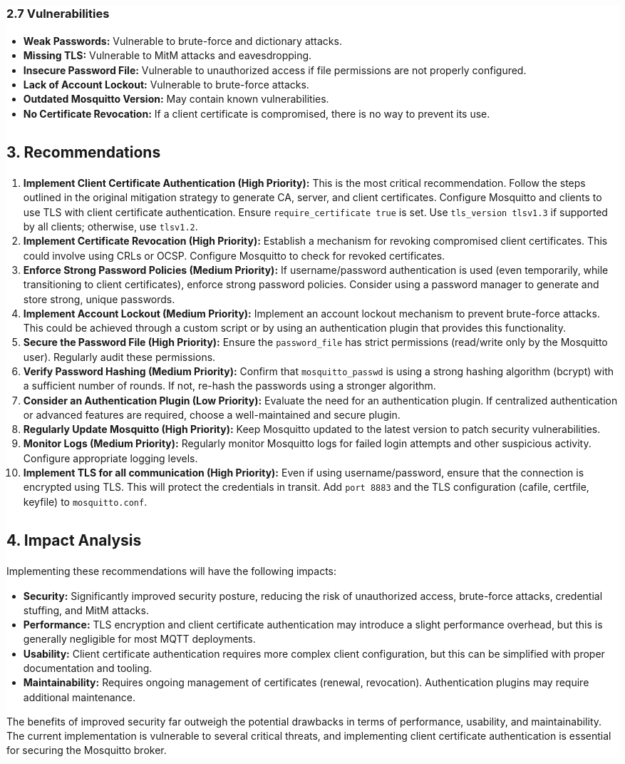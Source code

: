 ### 2.7 Vulnerabilities

*   **Weak Passwords:**  Vulnerable to brute-force and dictionary attacks.
*   **Missing TLS:**  Vulnerable to MitM attacks and eavesdropping.
*   **Insecure Password File:**  Vulnerable to unauthorized access if file permissions are not properly configured.
*   **Lack of Account Lockout:**  Vulnerable to brute-force attacks.
*   **Outdated Mosquitto Version:**  May contain known vulnerabilities.
*  **No Certificate Revocation:** If a client certificate is compromised, there is no way to prevent its use.

## 3. Recommendations

1.  **Implement Client Certificate Authentication (High Priority):** This is the most critical recommendation.  Follow the steps outlined in the original mitigation strategy to generate CA, server, and client certificates.  Configure Mosquitto and clients to use TLS with client certificate authentication.  Ensure `require_certificate true` is set. Use `tls_version tlsv1.3` if supported by all clients; otherwise, use `tlsv1.2`.
2.  **Implement Certificate Revocation (High Priority):**  Establish a mechanism for revoking compromised client certificates.  This could involve using CRLs or OCSP.  Configure Mosquitto to check for revoked certificates.
3.  **Enforce Strong Password Policies (Medium Priority):** If username/password authentication is used (even temporarily, while transitioning to client certificates), enforce strong password policies.  Consider using a password manager to generate and store strong, unique passwords.
4.  **Implement Account Lockout (Medium Priority):**  Implement an account lockout mechanism to prevent brute-force attacks.  This could be achieved through a custom script or by using an authentication plugin that provides this functionality.
5.  **Secure the Password File (High Priority):**  Ensure the `password_file` has strict permissions (read/write only by the Mosquitto user).  Regularly audit these permissions.
6.  **Verify Password Hashing (Medium Priority):**  Confirm that `mosquitto_passwd` is using a strong hashing algorithm (bcrypt) with a sufficient number of rounds.  If not, re-hash the passwords using a stronger algorithm.
7.  **Consider an Authentication Plugin (Low Priority):**  Evaluate the need for an authentication plugin.  If centralized authentication or advanced features are required, choose a well-maintained and secure plugin.
8.  **Regularly Update Mosquitto (High Priority):**  Keep Mosquitto updated to the latest version to patch security vulnerabilities.
9.  **Monitor Logs (Medium Priority):**  Regularly monitor Mosquitto logs for failed login attempts and other suspicious activity.  Configure appropriate logging levels.
10. **Implement TLS for all communication (High Priority):** Even if using username/password, ensure that the connection is encrypted using TLS. This will protect the credentials in transit. Add `port 8883` and the TLS configuration (cafile, certfile, keyfile) to `mosquitto.conf`.

## 4. Impact Analysis

Implementing these recommendations will have the following impacts:

*   **Security:** Significantly improved security posture, reducing the risk of unauthorized access, brute-force attacks, credential stuffing, and MitM attacks.
*   **Performance:**  TLS encryption and client certificate authentication may introduce a slight performance overhead, but this is generally negligible for most MQTT deployments.
*   **Usability:**  Client certificate authentication requires more complex client configuration, but this can be simplified with proper documentation and tooling.
*   **Maintainability:**  Requires ongoing management of certificates (renewal, revocation).  Authentication plugins may require additional maintenance.

The benefits of improved security far outweigh the potential drawbacks in terms of performance, usability, and maintainability.  The current implementation is vulnerable to several critical threats, and implementing client certificate authentication is essential for securing the Mosquitto broker.
